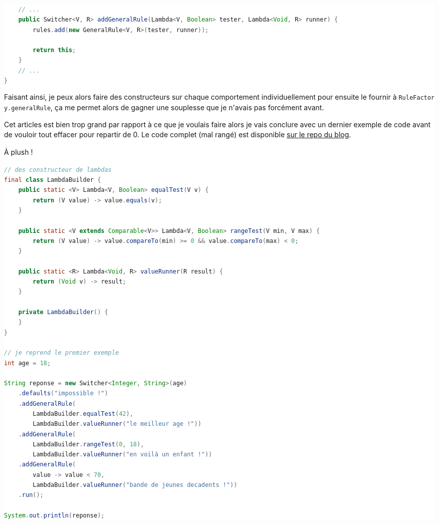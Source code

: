 ```java
    // ...
    public Switcher<V, R> addGeneralRule(Lambda<V, Boolean> tester, Lambda<Void, R> runner) {
        rules.add(new GeneralRule<V, R>(tester, runner));

        return this;
    }
    // ...
}
```

Faisant ainsi, je peux alors faire des constructeurs sur chaque comportement individuellement pour ensuite le fournir à `RuleFactory.generalRule`, ça me permet alors de gagner une souplesse que je n'avais pas forcément avant.

Cet articles est bien trop grand par rapport à ce que je voulais faire alors je vais conclure avec un dernier exemple de code avant de vouloir tout effacer pour repartir de 0. Le code complet (mal rangé) est disponible [sur le repo du blog](https://github.com/HellperKK/HellperKK.github.io/blob/master/code/switch/Main.java).

À plush !

```java
// des constructeur de lambdas
final class LambdaBuilder {
    public static <V> Lambda<V, Boolean> equalTest(V v) {
        return (V value) -> value.equals(v);
    }

    public static <V extends Comparable<V>> Lambda<V, Boolean> rangeTest(V min, V max) {
        return (V value) -> value.compareTo(min) >= 0 && value.compareTo(max) < 0;
    }

    public static <R> Lambda<Void, R> valueRunner(R result) {
        return (Void v) -> result;
    }

    private LambdaBuilder() {
    }
}

// je reprend le premier exemple
int age = 18;

String reponse = new Switcher<Integer, String>(age)
    .defaults("impossible !")
    .addGeneralRule(
        LambdaBuilder.equalTest(42),
        LambdaBuilder.valueRunner("le meilleur age !"))
    .addGeneralRule(
        LambdaBuilder.rangeTest(0, 18),
        LambdaBuilder.valueRunner("en voilà un enfant !"))
    .addGeneralRule(
        value -> value < 70,
        LambdaBuilder.valueRunner("bande de jeunes decadents !"))
    .run();

System.out.println(reponse);
```
